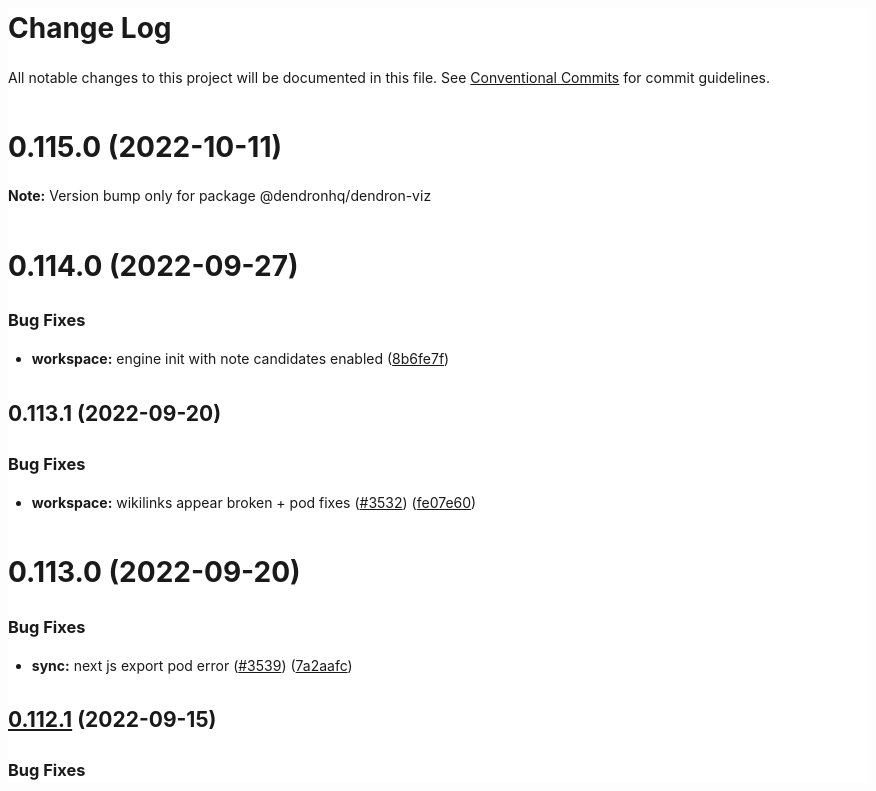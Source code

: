 # Change Log

All notable changes to this project will be documented in this file.
See [Conventional Commits](https://conventionalcommits.org) for commit guidelines.

# 0.115.0 (2022-10-11)

**Note:** Version bump only for package @dendronhq/dendron-viz





# 0.114.0 (2022-09-27)


### Bug Fixes

* **workspace:** engine init with note candidates enabled ([8b6fe7f](https://github.com/dendronhq/dendron/commit/8b6fe7fb8367ca972d56ffde32676373bafad079))





## 0.113.1 (2022-09-20)


### Bug Fixes

* **workspace:** wikilinks appear broken + pod fixes ([#3532](https://github.com/dendronhq/dendron/issues/3532)) ([fe07e60](https://github.com/dendronhq/dendron/commit/fe07e60fc44432d95184c0a6d0cf2ea6a2e22c6d))





# 0.113.0 (2022-09-20)


### Bug Fixes

* **sync:** next js export pod error ([#3539](https://github.com/dendronhq/dendron/issues/3539)) ([7a2aafc](https://github.com/dendronhq/dendron/commit/7a2aafce71000c636285f456f7d8f315a3aeb02f))





## [0.112.1](https://github.com/dendronhq/dendron/compare/v0.53.0...v0.112.1) (2022-09-15)


### Bug Fixes
